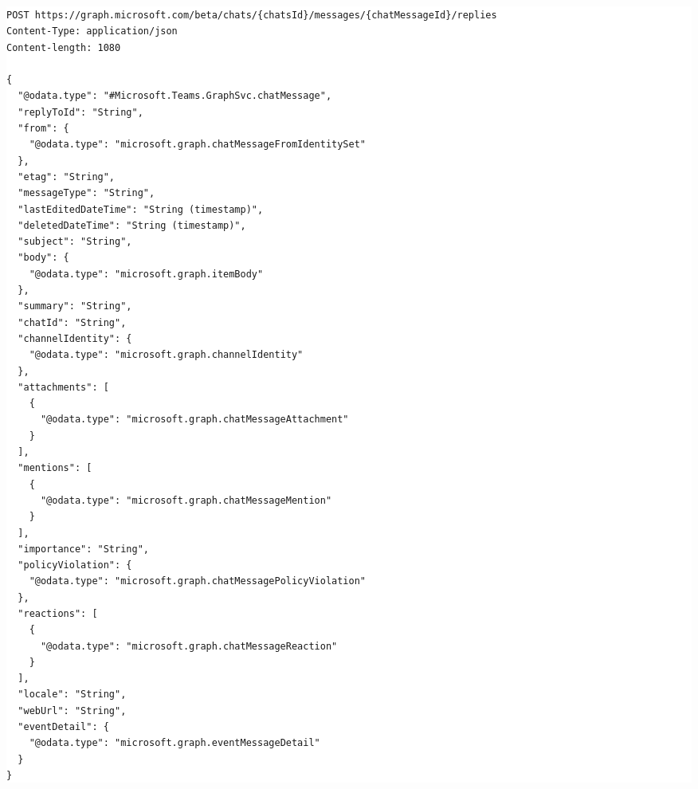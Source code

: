 ``` http
POST https://graph.microsoft.com/beta/chats/{chatsId}/messages/{chatMessageId}/replies
Content-Type: application/json
Content-length: 1080

{
  "@odata.type": "#Microsoft.Teams.GraphSvc.chatMessage",
  "replyToId": "String",
  "from": {
    "@odata.type": "microsoft.graph.chatMessageFromIdentitySet"
  },
  "etag": "String",
  "messageType": "String",
  "lastEditedDateTime": "String (timestamp)",
  "deletedDateTime": "String (timestamp)",
  "subject": "String",
  "body": {
    "@odata.type": "microsoft.graph.itemBody"
  },
  "summary": "String",
  "chatId": "String",
  "channelIdentity": {
    "@odata.type": "microsoft.graph.channelIdentity"
  },
  "attachments": [
    {
      "@odata.type": "microsoft.graph.chatMessageAttachment"
    }
  ],
  "mentions": [
    {
      "@odata.type": "microsoft.graph.chatMessageMention"
    }
  ],
  "importance": "String",
  "policyViolation": {
    "@odata.type": "microsoft.graph.chatMessagePolicyViolation"
  },
  "reactions": [
    {
      "@odata.type": "microsoft.graph.chatMessageReaction"
    }
  ],
  "locale": "String",
  "webUrl": "String",
  "eventDetail": {
    "@odata.type": "microsoft.graph.eventMessageDetail"
  }
}
```

